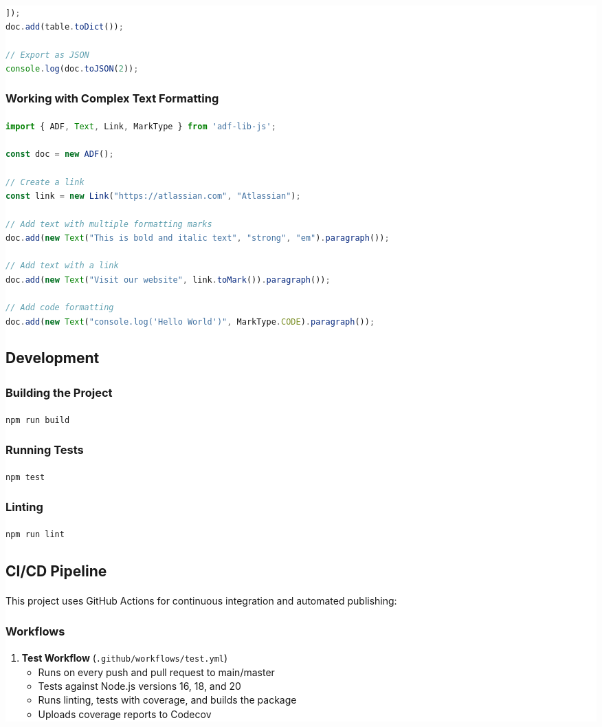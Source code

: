 ```typescript
]);
doc.add(table.toDict());

// Export as JSON
console.log(doc.toJSON(2));
```

### Working with Complex Text Formatting

```typescript
import { ADF, Text, Link, MarkType } from 'adf-lib-js';

const doc = new ADF();

// Create a link
const link = new Link("https://atlassian.com", "Atlassian");

// Add text with multiple formatting marks
doc.add(new Text("This is bold and italic text", "strong", "em").paragraph());

// Add text with a link
doc.add(new Text("Visit our website", link.toMark()).paragraph());

// Add code formatting
doc.add(new Text("console.log('Hello World')", MarkType.CODE).paragraph());
```

## Development

### Building the Project
```bash
npm run build
```

### Running Tests
```bash
npm test
```

### Linting
```bash
npm run lint
```

## CI/CD Pipeline

This project uses GitHub Actions for continuous integration and automated publishing:

### Workflows

1. **Test Workflow** (`.github/workflows/test.yml`)
   - Runs on every push and pull request to main/master
   - Tests against Node.js versions 16, 18, and 20
   - Runs linting, tests with coverage, and builds the package
   - Uploads coverage reports to Codecov
